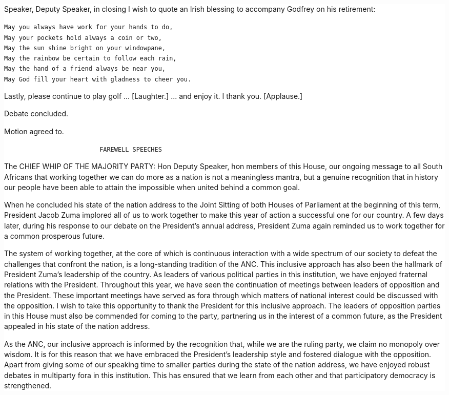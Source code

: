 Speaker, Deputy Speaker, in closing I wish to quote an Irish blessing to
accompany Godfrey on his retirement:

    May you always have work for your hands to do,
    May your pockets hold always a coin or two,
    May the sun shine bright on your windowpane,
    May the rainbow be certain to follow each rain,
    May the hand of a friend always be near you,
    May God fill your heart with gladness to cheer you.

Lastly, please continue to play golf ... [Laughter.] ... and enjoy it. I
thank you. [Applause.]

Debate concluded.

Motion agreed to.

                              FAREWELL SPEECHES
The CHIEF WHIP OF THE MAJORITY PARTY: Hon Deputy Speaker, hon members of
this House, our ongoing message to all South Africans that working together
we can do more as a nation is not a meaningless mantra, but a genuine
recognition that in history our people have been able to attain the
impossible when united behind a common goal.

When he concluded his state of the nation address to the Joint Sitting of
both Houses of Parliament at the beginning of this term, President Jacob
Zuma implored all of us to work together to make this year of action a
successful one for our country. A few days later, during his response to
our debate on the President’s annual address, President Zuma again reminded
us to work together for a common prosperous future.

The system of working together, at the core of which is continuous
interaction with a wide spectrum of our society to defeat the challenges
that confront the nation, is a long-standing tradition of the ANC. This
inclusive approach has also been the hallmark of President Zuma’s
leadership of the country. As leaders of various political parties in this
institution, we have enjoyed fraternal relations with the President.
Throughout this year, we have seen the continuation of meetings between
leaders of opposition and the President. These important meetings have
served as fora through which matters of national interest could be
discussed with the opposition.
I wish to take this opportunity to thank the President for this inclusive
approach. The leaders of opposition parties in this House must also be
commended for coming to the party, partnering us in the interest of a
common future, as the President appealed in his state of the nation
address.

As the ANC, our inclusive approach is informed by the recognition that,
while we are the ruling party, we claim no monopoly over wisdom. It is for
this reason that we have embraced the President’s leadership style and
fostered dialogue with the opposition. Apart from giving some of our
speaking time to smaller parties during the state of the nation address, we
have enjoyed robust debates in multiparty fora in this institution. This
has ensured that we learn from each other and that participatory democracy
is strengthened.
